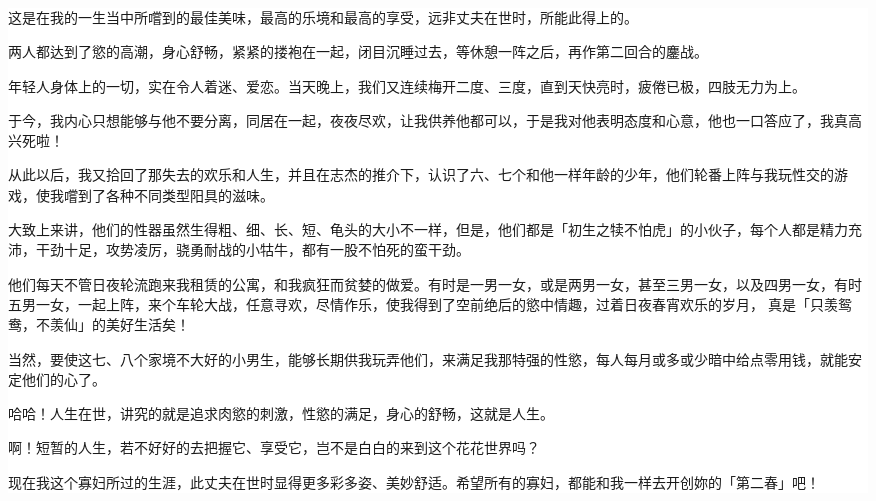 这是在我的一生当中所嚐到的最佳美味，最高的乐境和最高的享受，远非丈夫在世时，所能此得上的。

两人都达到了慾的高潮，身心舒畅，紧紧的搂袍在一起，闭目沉睡过去，等休憩一阵之后，再作第二回合的鏖战。

年轻人身体上的一切，实在令人着迷、爱恋。当天晚上，我们又连续梅开二度、三度，直到天快亮时，疲倦已极，四肢无力为上。

于今，我内心只想能够与他不要分离，同居在一起，夜夜尽欢，让我供养他都可以，于是我对他表明态度和心意，他也一口答应了，我真高兴死啦！

从此以后，我又拾回了那失去的欢乐和人生，并且在志杰的推介下，认识了六、七个和他一样年龄的少年，他们轮番上阵与我玩性交的游戏，使我嚐到了各种不同类型阳具的滋味。

大致上来讲，他们的性器虽然生得粗、细、长、短、龟头的大小不一样，但是，他们都是「初生之犊不怕虎」的小伙子，每个人都是精力充沛，干劲十足，攻势凌厉，骁勇耐战的小牯牛，都有一股不怕死的蛮干劲。

他们每天不管日夜轮流跑来我租赁的公寓，和我疯狂而贫婪的做爱。有时是一男一女，或是两男一女，甚至三男一女，以及四男一女，有时五男一女，一起上阵，来个车轮大战，任意寻欢，尽情作乐，使我得到了空前绝后的慾中情趣，过着日夜春宵欢乐的岁月， 真是「只羡鸳鸯，不羡仙」的美好生活矣！

当然，要使这七、八个家境不大好的小男生，能够长期供我玩弄他们，来满足我那特强的性慾，每人每月或多或少暗中给点零用钱，就能安定他们的心了。

哈哈！人生在世，讲究的就是追求肉慾的刺激，性慾的满足，身心的舒畅，这就是人生。

啊！短暂的人生，若不好好的去把握它、享受它，岂不是白白的来到这个花花世界吗？

现在我这个寡妇所过的生涯，此丈夫在世时显得更多彩多姿、美妙舒适。希望所有的寡妇，都能和我一样去开创妳的「第二春」吧！

